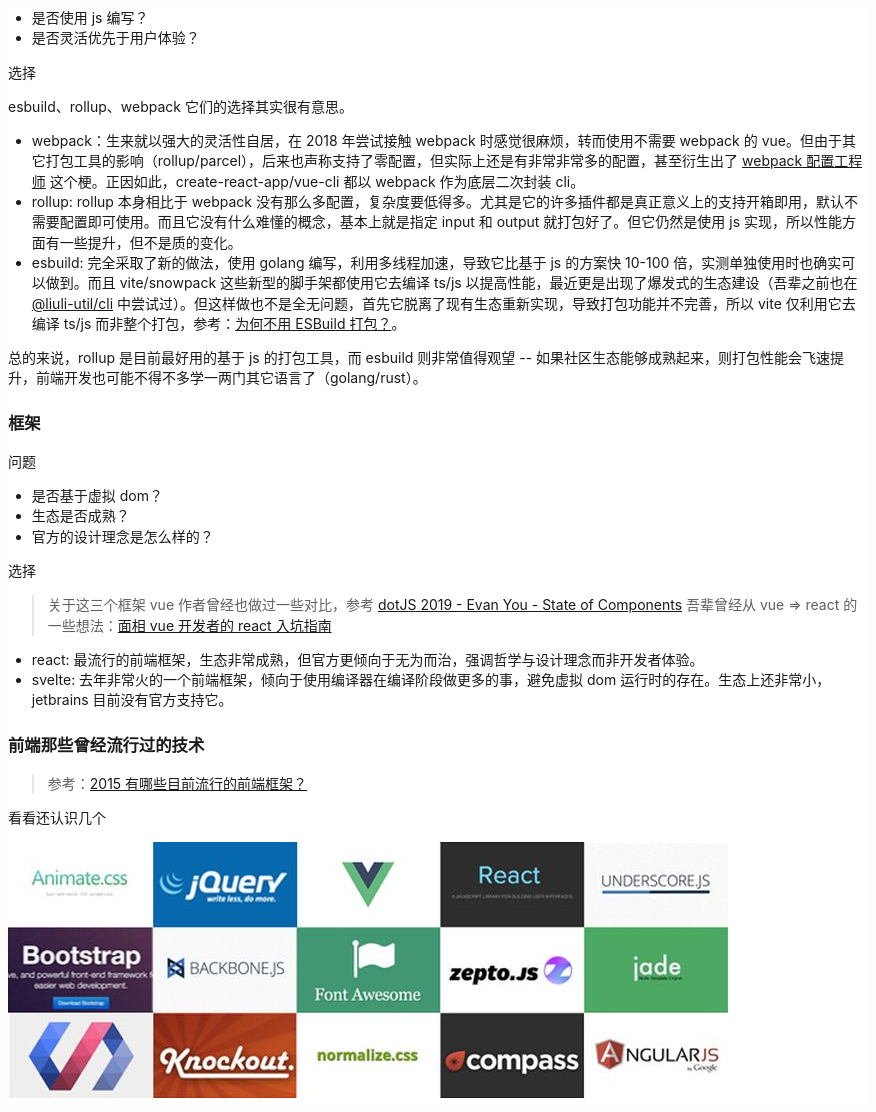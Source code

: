 - 是否使用 js 编写？
- 是否灵活优先于用户体验？

选择

esbuild、rollup、webpack 它们的选择其实很有意思。

- webpack：生来就以强大的灵活性自居，在 2018 年尝试接触 webpack 时感觉很麻烦，转而使用不需要 webpack 的 vue。但由于其它打包工具的影响（rollup/parcel），后来也声称支持了零配置，但实际上还是有非常非常多的配置，甚至衍生出了 [webpack 配置工程师](https://www.zhihu.com/question/267908710) 这个梗。正因如此，create-react-app/vue-cli 都以 webpack 作为底层二次封装 cli。
- rollup: rollup 本身相比于 webpack 没有那么多配置，复杂度要低得多。尤其是它的许多插件都是真正意义上的支持开箱即用，默认不需要配置即可使用。而且它没有什么难懂的概念，基本上就是指定 input 和 output 就打包好了。但它仍然是使用 js 实现，所以性能方面有一些提升，但不是质的变化。
- esbuild: 完全采取了新的做法，使用 golang 编写，利用多线程加速，导致它比基于 js 的方案快 10-100 倍，实测单独使用时也确实可以做到。而且 vite/snowpack 这些新型的脚手架都使用它去编译 ts/js 以提高性能，最近更是出现了爆发式的生态建设（吾辈之前也在 [@liuli-util/cli](https://www.npmjs.com/package/@liuli-util/cli) 中尝试过）。但这样做也不是全无问题，首先它脱离了现有生态重新实现，导致打包功能并不完善，所以 vite 仅利用它去编译 ts/js 而非整个打包，参考：[为何不用 ESBuild 打包？](https://cn.vitejs.dev/guide/why.html#why-not-bundle-with-esbuild)。

总的来说，rollup 是目前最好用的基于 js 的打包工具，而 esbuild 则非常值得观望 -- 如果社区生态能够成熟起来，则打包性能会飞速提升，前端开发也可能不得不多学一两门其它语言了（golang/rust）。

### 框架

问题

- 是否基于虚拟 dom？
- 生态是否成熟？
- 官方的设计理念是怎么样的？

选择

> 关于这三个框架 vue 作者曾经也做过一些对比，参考 [dotJS 2019 - Evan You - State of Components](https://youtu.be/bOdfo5SmQc8)
> 吾辈曾经从 vue => react 的一些想法：[面相 vue 开发者的 react 入坑指南](/p/f7599ffb024149e1a8928b61e8fdcd42)

- react: 最流行的前端框架，生态非常成熟，但官方更倾向于无为而治，强调哲学与设计理念而非开发者体验。
- svelte: 去年非常火的一个前端框架，倾向于使用编译器在编译阶段做更多的事，避免虚拟 dom 运行时的存在。生态上还非常小，jetbrains 目前没有官方支持它。

### 前端那些曾经流行过的技术

> 参考：[2015 有哪些目前流行的前端框架？](https://www.zhihu.com/question/35069742)

看看还认识几个

![1622214639959](/resource/64440cbe1f2943e2ab20067b09150b0f.png)

